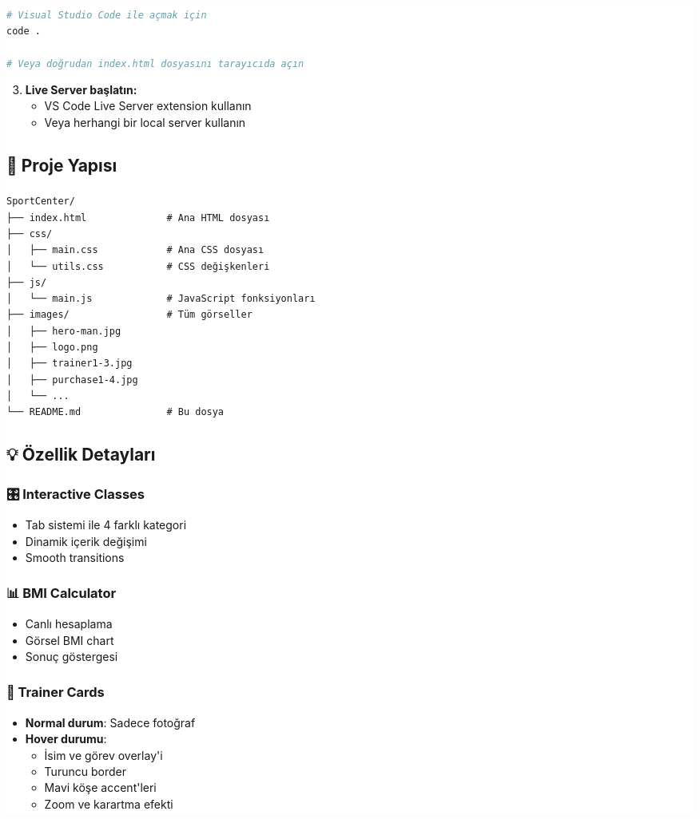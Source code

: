 ```bash
# Visual Studio Code ile açmak için
code .

# Veya doğrudan index.html dosyasını tarayıcıda açın
```

3. **Live Server başlatın:**
   - VS Code Live Server extension kullanın
   - Veya herhangi bir local server kullanın

## 📁 Proje Yapısı

```
SportCenter/
├── index.html              # Ana HTML dosyası
├── css/
│   ├── main.css            # Ana CSS dosyası
│   └── utils.css           # CSS değişkenleri
├── js/
│   └── main.js             # JavaScript fonksiyonları
├── images/                 # Tüm görseller
│   ├── hero-man.jpg
│   ├── logo.png
│   ├── trainer1-3.jpg
│   ├── purchase1-4.jpg
│   └── ...
└── README.md               # Bu dosya
```

## 💡 Özellik Detayları

### 🎛️ Interactive Classes

- Tab sistemi ile 4 farklı kategori
- Dinamik içerik değişimi
- Smooth transitions

### 📊 BMI Calculator

- Canlı hesaplama
- Görsel BMI chart
- Sonuç göstergesi

### 👥 Trainer Cards

- **Normal durum**: Sadece fotoğraf
- **Hover durumu**:
  - İsim ve görev overlay'i
  - Turuncu border
  - Mavi köşe accent'leri
  - Zoom ve karartma efekti
